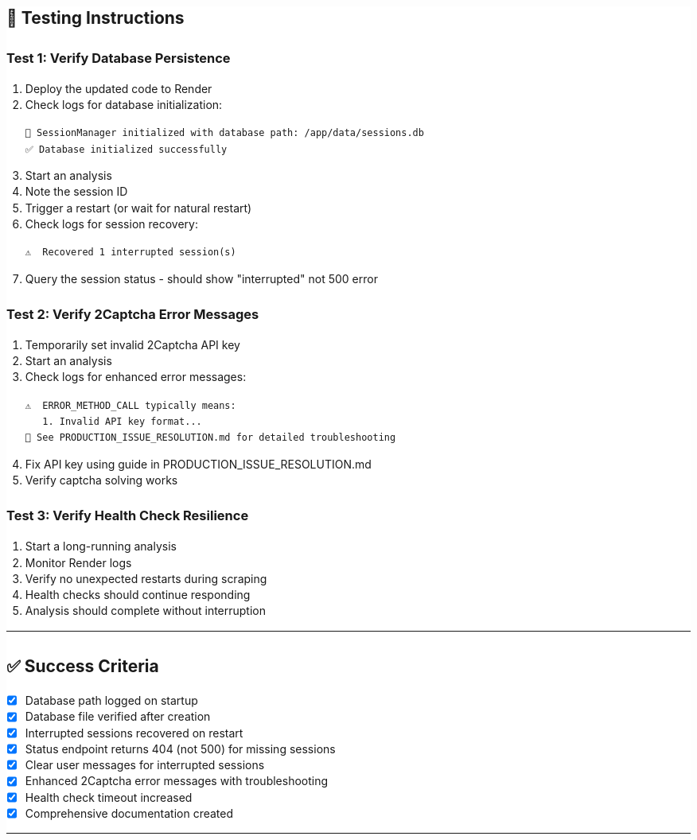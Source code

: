 
## 🧪 Testing Instructions

### Test 1: Verify Database Persistence

1. Deploy the updated code to Render
2. Check logs for database initialization:
   ```
   📁 SessionManager initialized with database path: /app/data/sessions.db
   ✅ Database initialized successfully
   ```
3. Start an analysis
4. Note the session ID
5. Trigger a restart (or wait for natural restart)
6. Check logs for session recovery:
   ```
   ⚠️  Recovered 1 interrupted session(s)
   ```
7. Query the session status - should show "interrupted" not 500 error

### Test 2: Verify 2Captcha Error Messages

1. Temporarily set invalid 2Captcha API key
2. Start an analysis
3. Check logs for enhanced error messages:
   ```
   ⚠️  ERROR_METHOD_CALL typically means:
      1. Invalid API key format...
   📖 See PRODUCTION_ISSUE_RESOLUTION.md for detailed troubleshooting
   ```
4. Fix API key using guide in PRODUCTION_ISSUE_RESOLUTION.md
5. Verify captcha solving works

### Test 3: Verify Health Check Resilience

1. Start a long-running analysis
2. Monitor Render logs
3. Verify no unexpected restarts during scraping
4. Health checks should continue responding
5. Analysis should complete without interruption

---

## ✅ Success Criteria

- [x] Database path logged on startup
- [x] Database file verified after creation
- [x] Interrupted sessions recovered on restart
- [x] Status endpoint returns 404 (not 500) for missing sessions
- [x] Clear user messages for interrupted sessions
- [x] Enhanced 2Captcha error messages with troubleshooting
- [x] Health check timeout increased
- [x] Comprehensive documentation created

---
